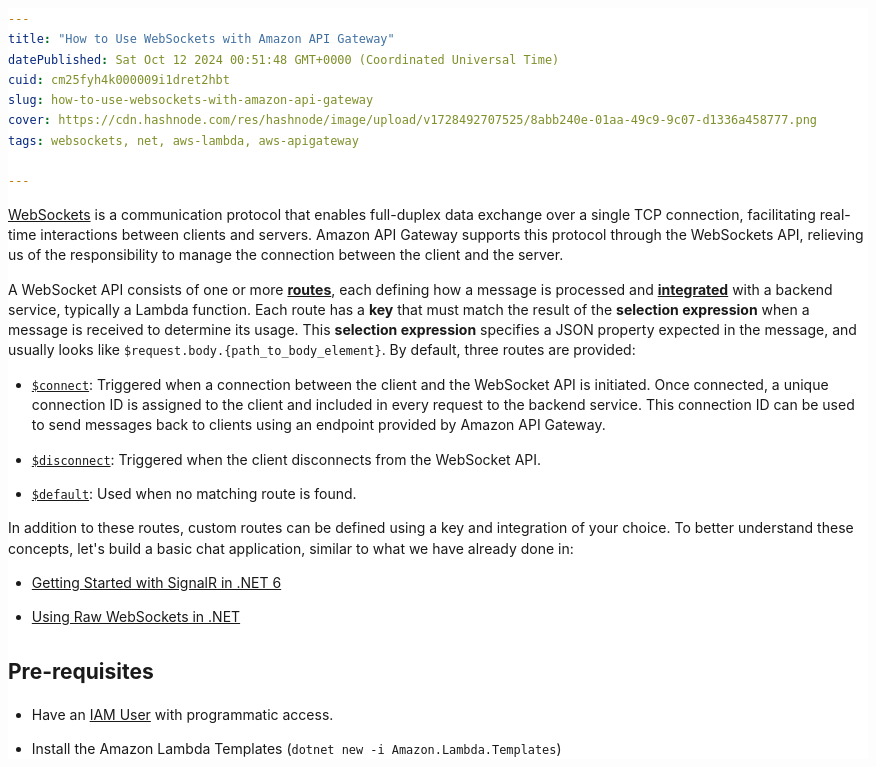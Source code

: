 ```yaml
---
title: "How to Use WebSockets with Amazon API Gateway"
datePublished: Sat Oct 12 2024 00:51:48 GMT+0000 (Coordinated Universal Time)
cuid: cm25fyh4k000009i1dret2hbt
slug: how-to-use-websockets-with-amazon-api-gateway
cover: https://cdn.hashnode.com/res/hashnode/image/upload/v1728492707525/8abb240e-01aa-49c9-9c07-d1336a458777.png
tags: websockets, net, aws-lambda, aws-apigateway

---
```


[WebSockets](https://en.wikipedia.org/wiki/WebSocket) is a communication protocol that enables full-duplex data exchange over a single TCP connection, facilitating real-time interactions between clients and servers. Amazon API Gateway supports this protocol through the WebSockets API, relieving us of the responsibility to manage the connection between the client and the server.

A WebSocket API consists of one or more [**routes**](https://docs.aws.amazon.com/apigateway/latest/developerguide/websocket-api-develop-routes.html), each defining how a message is processed and [**integrated**](https://docs.aws.amazon.com/apigateway/latest/developerguide/apigateway-websocket-api-integrations.html) with a backend service, typically a Lambda function. Each route has a **key** that must match the result of the **selection expression** when a message is received to determine its usage. This **selection expression** specifies a JSON property expected in the message, and usually looks like `$request.body.{path_to_body_element}`. By default, three routes are provided:

* [`$connect`](https://docs.aws.amazon.com/apigateway/latest/developerguide/apigateway-websocket-api-route-keys-connect-disconnect.html): Triggered when a connection between the client and the WebSocket API is initiated. Once connected, a unique connection ID is assigned to the client and included in every request to the backend service. This connection ID can be used to send messages back to clients using an endpoint provided by Amazon API Gateway.
    
* [`$disconnect`](https://docs.aws.amazon.com/apigateway/latest/developerguide/apigateway-websocket-api-route-keys-connect-disconnect.html): Triggered when the client disconnects from the WebSocket API.
    
* [`$default`](https://docs.aws.amazon.com/apigateway/latest/developerguide/apigateway-websocket-api-routes-integrations.html): Used when no matching route is found.
    

In addition to these routes, custom routes can be defined using a key and integration of your choice. To better understand these concepts, let's build a basic chat application, similar to what we have already done in:

* [Getting Started with SignalR in .NET 6](https://blog.raulnq.com/getting-started-with-signalr-in-net-6)
    
* [Using Raw WebSockets in .NET](https://blog.raulnq.com/using-raw-websockets-in-net)
    

## Pre-requisites

* Have an [IAM User](https://docs.aws.amazon.com/IAM/latest/UserGuide/id_users_create.html#id_users_create_console) with programmatic access.
    
* Install the Amazon Lambda Templates (`dotnet new -i Amazon.Lambda.Templates`)
    